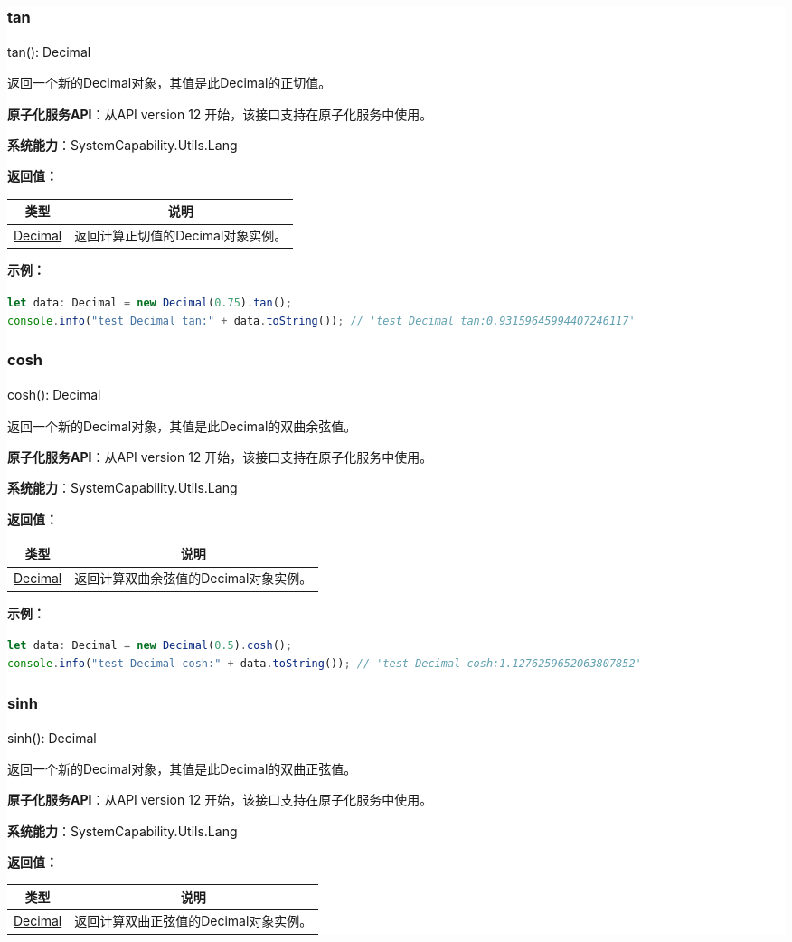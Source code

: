 ### tan

tan(): Decimal

返回一个新的Decimal对象，其值是此Decimal的正切值。

**原子化服务API**：从API version 12 开始，该接口支持在原子化服务中使用。

**系统能力**：SystemCapability.Utils.Lang

**返回值：**

| 类型                | 说明                              |
| ------------------- | --------------------------------- |
| [Decimal](#decimal) | 返回计算正切值的Decimal对象实例。 |

**示例：**

```ts
let data: Decimal = new Decimal(0.75).tan();
console.info("test Decimal tan:" + data.toString()); // 'test Decimal tan:0.93159645994407246117'
```

### cosh

cosh(): Decimal

返回一个新的Decimal对象，其值是此Decimal的双曲余弦值。

**原子化服务API**：从API version 12 开始，该接口支持在原子化服务中使用。

**系统能力**：SystemCapability.Utils.Lang

**返回值：**

| 类型    | 说明                                |
| ------- | ----------------------------------- |
| [Decimal](#decimal) | 返回计算双曲余弦值的Decimal对象实例。 |

**示例：**

```ts
let data: Decimal = new Decimal(0.5).cosh();
console.info("test Decimal cosh:" + data.toString()); // 'test Decimal cosh:1.1276259652063807852'
```

### sinh

sinh(): Decimal

返回一个新的Decimal对象，其值是此Decimal的双曲正弦值。

**原子化服务API**：从API version 12 开始，该接口支持在原子化服务中使用。

**系统能力**：SystemCapability.Utils.Lang

**返回值：**

| 类型    | 说明                                |
| ------- | ----------------------------------- |
| [Decimal](#decimal) | 返回计算双曲正弦值的Decimal对象实例。 |
